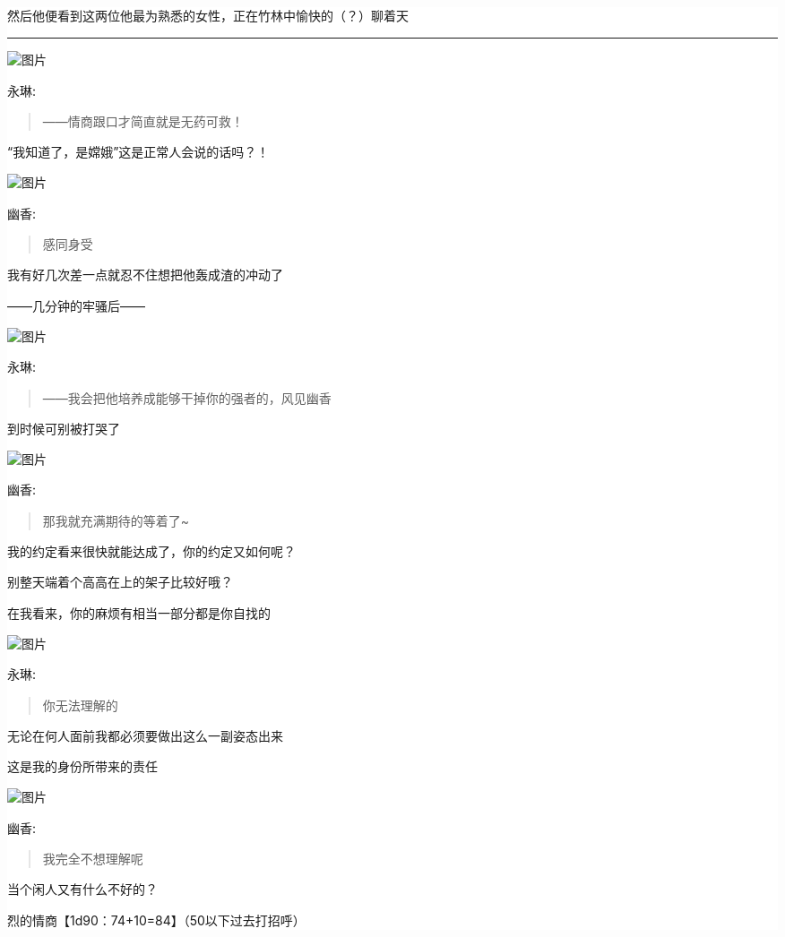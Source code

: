 然后他便看到这两位他最为熟悉的女性，正在竹林中愉快的（？）聊着天

----





![图片](http://tiebapic.baidu.com/forum/w%3D580/sign=cf65478939738bd4c421b239918a876c/f8d7f7deb48f8c54813ffd7b2d292df5e1fe7f7f.jpg)

永琳:
> ——情商跟口才简直就是无药可救！

“我知道了，是嫦娥”这是正常人会说的话吗？！

![图片](http://tiebapic.baidu.com/forum/w%3D580/sign=36f40246bc18972ba33a00c2d6cc7b9d/62acc25c103853431d10b9738413b07ecb80880f.jpg)

幽香:
> 感同身受

我有好几次差一点就忍不住想把他轰成渣的冲动了

——几分钟的牢骚后——

![图片](http://tiebapic.baidu.com/forum/w%3D580/sign=8dc3f582b644ad342ebf878fe0a30c08/facdd51373f08202464fc6505cfbfbedaa641b01.jpg)

永琳:
> ——我会把他培养成能够干掉你的强者的，风见幽香

到时候可别被打哭了

![图片](http://tiebapic.baidu.com/forum/w%3D580/sign=32f9dd62ada1cd1105b672288912c8b0/a599ba096b63f624a14500519044ebf81b4ca3ca.jpg)

幽香:
> 那我就充满期待的等着了~

我的约定看来很快就能达成了，你的约定又如何呢？

别整天端着个高高在上的架子比较好哦？

在我看来，你的麻烦有相当一部分都是你自找的

![图片](http://tiebapic.baidu.com/forum/w%3D580/sign=a29fce6f4b6034a829e2b889fb1249d9/bea2bc99a9014c0855bc6fcb1d7b02087af4f45b.jpg)

永琳:
> 你无法理解的

无论在何人面前我都必须要做出这么一副姿态出来

这是我的身份所带来的责任

![图片](http://tiebapic.baidu.com/forum/w%3D580/sign=6142ffefdc1349547e1ee86c664f92dd/398019950a7b02084469788f75d9f2d3562cc846.jpg)

幽香:
> 我完全不想理解呢

当个闲人又有什么不好的？



烈的情商【1d90：74+10=84】（50以下过去打招呼）
